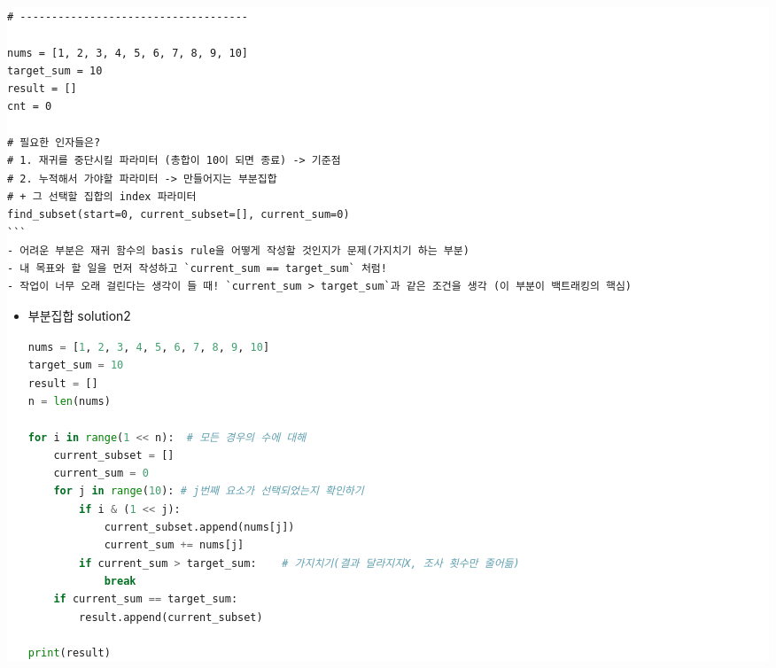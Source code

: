    # ------------------------------------

    nums = [1, 2, 3, 4, 5, 6, 7, 8, 9, 10]
    target_sum = 10
    result = []
    cnt = 0

    # 필요한 인자들은?
    # 1. 재귀를 중단시킬 파라미터 (총합이 10이 되면 종료) -> 기준점
    # 2. 누적해서 가야할 파라미터 -> 만들어지는 부분집합
    # + 그 선택할 집합의 index 파라미터
    find_subset(start=0, current_subset=[], current_sum=0)
    ```
    - 어려운 부분은 재귀 함수의 basis rule을 어떻게 작성할 것인지가 문제(가지치기 하는 부분)
    - 내 목표와 할 일을 먼저 작성하고 `current_sum == target_sum` 처럼!
    - 작업이 너무 오래 걸린다는 생각이 들 때! `current_sum > target_sum`과 같은 조건을 생각 (이 부분이 백트래킹의 핵심)

- 부분집합 solution2
    ```python
    nums = [1, 2, 3, 4, 5, 6, 7, 8, 9, 10]
    target_sum = 10
    result = []
    n = len(nums)

    for i in range(1 << n):  # 모든 경우의 수에 대해
        current_subset = []
        current_sum = 0
        for j in range(10): # j번째 요소가 선택되었는지 확인하기
            if i & (1 << j):
                current_subset.append(nums[j])
                current_sum += nums[j]
            if current_sum > target_sum:    # 가지치기(결과 달라지지X, 조사 횟수만 줄어듦)
                break
        if current_sum == target_sum:
            result.append(current_subset)

    print(result)
    ```

